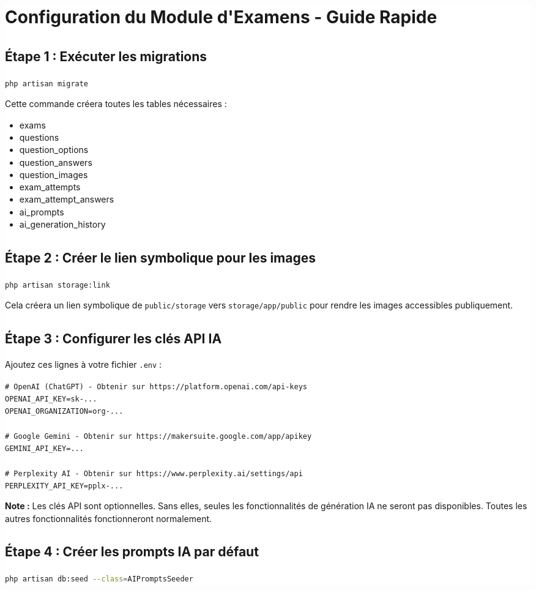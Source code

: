 # Configuration du Module d'Examens - Guide Rapide

## Étape 1 : Exécuter les migrations

```bash
php artisan migrate
```

Cette commande créera toutes les tables nécessaires :
- exams
- questions
- question_options
- question_answers
- question_images
- exam_attempts
- exam_attempt_answers
- ai_prompts
- ai_generation_history

## Étape 2 : Créer le lien symbolique pour les images

```bash
php artisan storage:link
```

Cela créera un lien symbolique de `public/storage` vers `storage/app/public` pour rendre les images accessibles publiquement.

## Étape 3 : Configurer les clés API IA

Ajoutez ces lignes à votre fichier `.env` :

```env
# OpenAI (ChatGPT) - Obtenir sur https://platform.openai.com/api-keys
OPENAI_API_KEY=sk-...
OPENAI_ORGANIZATION=org-...

# Google Gemini - Obtenir sur https://makersuite.google.com/app/apikey
GEMINI_API_KEY=...

# Perplexity AI - Obtenir sur https://www.perplexity.ai/settings/api
PERPLEXITY_API_KEY=pplx-...
```

**Note :** Les clés API sont optionnelles. Sans elles, seules les fonctionnalités de génération IA ne seront pas disponibles. Toutes les autres fonctionnalités fonctionneront normalement.

## Étape 4 : Créer les prompts IA par défaut

```bash
php artisan db:seed --class=AIPromptsSeeder
```
